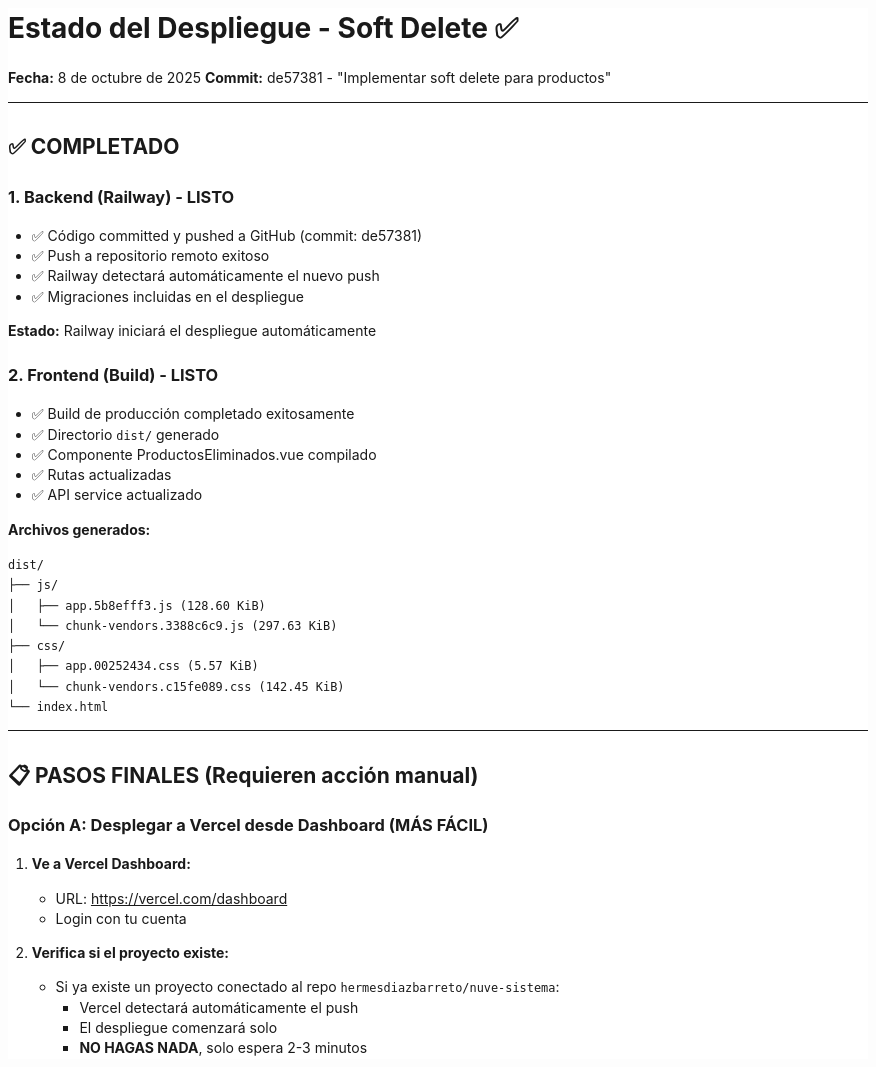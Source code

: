 # Estado del Despliegue - Soft Delete ✅

**Fecha:** 8 de octubre de 2025
**Commit:** de57381 - "Implementar soft delete para productos"

---

## ✅ COMPLETADO

### 1. Backend (Railway) - LISTO
- ✅ Código committed y pushed a GitHub (commit: de57381)
- ✅ Push a repositorio remoto exitoso
- ✅ Railway detectará automáticamente el nuevo push
- ✅ Migraciones incluidas en el despliegue

**Estado:** Railway iniciará el despliegue automáticamente

### 2. Frontend (Build) - LISTO
- ✅ Build de producción completado exitosamente
- ✅ Directorio `dist/` generado
- ✅ Componente ProductosEliminados.vue compilado
- ✅ Rutas actualizadas
- ✅ API service actualizado

**Archivos generados:**
```
dist/
├── js/
│   ├── app.5b8efff3.js (128.60 KiB)
│   └── chunk-vendors.3388c6c9.js (297.63 KiB)
├── css/
│   ├── app.00252434.css (5.57 KiB)
│   └── chunk-vendors.c15fe089.css (142.45 KiB)
└── index.html
```

---

## 📋 PASOS FINALES (Requieren acción manual)

### Opción A: Desplegar a Vercel desde Dashboard (MÁS FÁCIL)

1. **Ve a Vercel Dashboard:**
   - URL: https://vercel.com/dashboard
   - Login con tu cuenta

2. **Verifica si el proyecto existe:**
   - Si ya existe un proyecto conectado al repo `hermesdiazbarreto/nuve-sistema`:
     - Vercel detectará automáticamente el push
     - El despliegue comenzará solo
     - **NO HAGAS NADA**, solo espera 2-3 minutos
